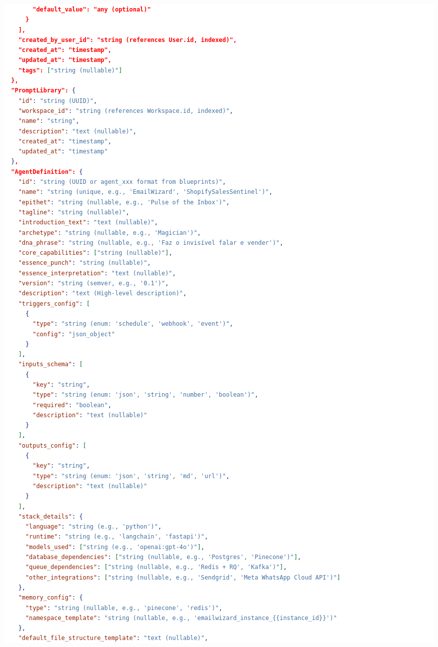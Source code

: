 ```json
        "default_value": "any (optional)"
      }
    ],
    "created_by_user_id": "string (references User.id, indexed)",
    "created_at": "timestamp",
    "updated_at": "timestamp",
    "tags": ["string (nullable)"]
  },
  "PromptLibrary": {
    "id": "string (UUID)",
    "workspace_id": "string (references Workspace.id, indexed)",
    "name": "string",
    "description": "text (nullable)",
    "created_at": "timestamp",
    "updated_at": "timestamp"
  },
  "AgentDefinition": {
    "id": "string (UUID or agent_xxx format from blueprints)",
    "name": "string (unique, e.g., 'EmailWizard', 'ShopifySalesSentinel')",
    "epithet": "string (nullable, e.g., 'Pulse of the Inbox')",
    "tagline": "string (nullable)",
    "introduction_text": "text (nullable)",
    "archetype": "string (nullable, e.g., 'Magician')",
    "dna_phrase": "string (nullable, e.g., 'Faz o invisível falar e vender')",
    "core_capabilities": ["string (nullable)"],
    "essence_punch": "string (nullable)",
    "essence_interpretation": "text (nullable)",
    "version": "string (semver, e.g., '0.1')",
    "description": "text (High-level description)",
    "triggers_config": [
      {
        "type": "string (enum: 'schedule', 'webhook', 'event')",
        "config": "json_object"
      }
    ],
    "inputs_schema": [
      {
        "key": "string",
        "type": "string (enum: 'json', 'string', 'number', 'boolean')",
        "required": "boolean",
        "description": "text (nullable)"
      }
    ],
    "outputs_config": [
      {
        "key": "string",
        "type": "string (enum: 'json', 'string', 'md', 'url')",
        "description": "text (nullable)"
      }
    ],
    "stack_details": {
      "language": "string (e.g., 'python')",
      "runtime": "string (e.g., 'langchain', 'fastapi')",
      "models_used": ["string (e.g., 'openai:gpt-4o')"],
      "database_dependencies": ["string (nullable, e.g., 'Postgres', 'Pinecone')"],
      "queue_dependencies": ["string (nullable, e.g., 'Redis + RQ', 'Kafka')"],
      "other_integrations": ["string (nullable, e.g., 'Sendgrid', 'Meta WhatsApp Cloud API')"]
    },
    "memory_config": {
      "type": "string (nullable, e.g., 'pinecone', 'redis')",
      "namespace_template": "string (nullable, e.g., 'emailwizard_instance_{{instance_id}}')"
    },
    "default_file_structure_template": "text (nullable)",
```